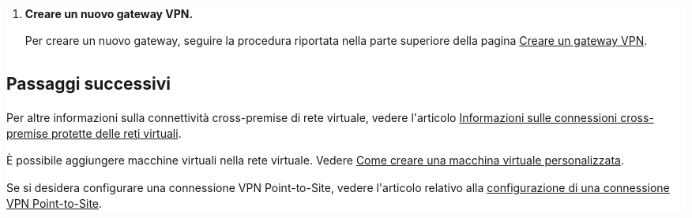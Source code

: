 1. **Creare un nuovo gateway VPN.**

	Per creare un nuovo gateway, seguire la procedura riportata nella parte superiore della pagina [Creare un gateway VPN](#create-a-vpn-gateway).


## Passaggi successivi

Per altre informazioni sulla connettività cross-premise di rete virtuale, vedere l'articolo [Informazioni sulle connessioni cross-premise protette delle reti virtuali](vpn-gateway-cross-premises-options.md).

È possibile aggiungere macchine virtuali nella rete virtuale. Vedere [Come creare una macchina virtuale personalizzata](../virtual-machines/virtual-machines-create-custom.md).

Se si desidera configurare una connessione VPN Point-to-Site, vedere l'articolo relativo alla [configurazione di una connessione VPN Point-to-Site](vpn-gateway-point-to-site-create.md).

 

